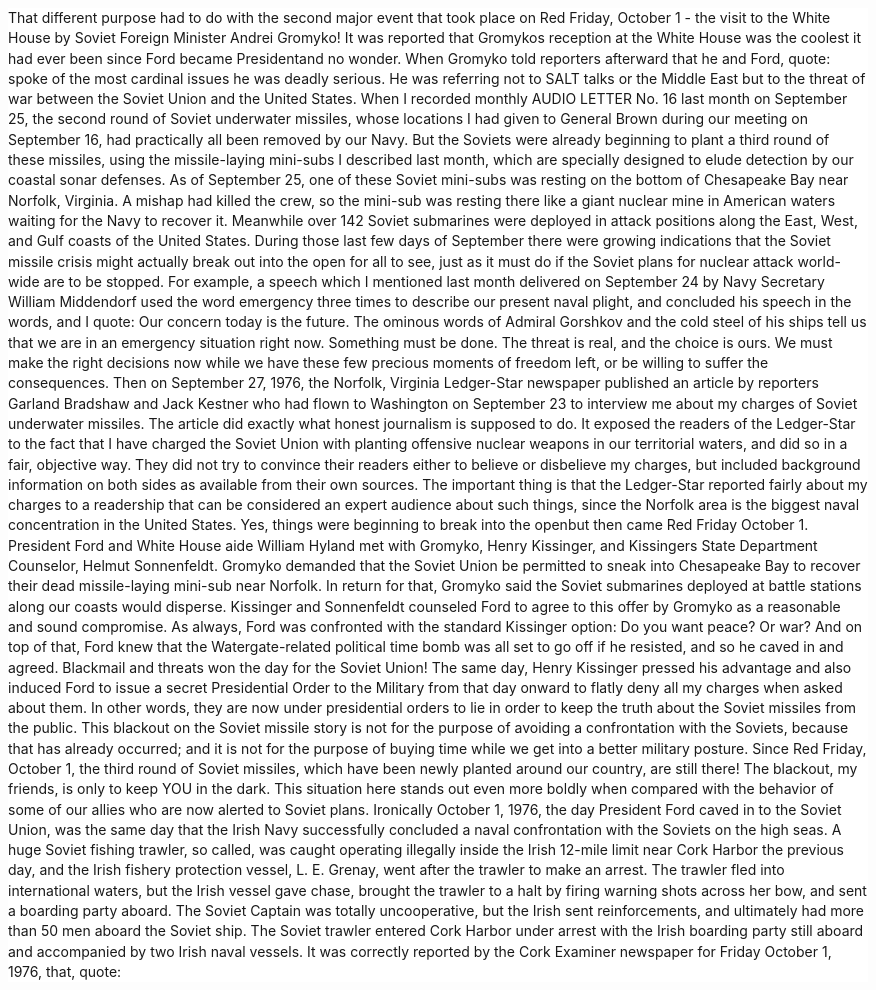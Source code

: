 That different purpose had to do with the second major event that took place on Red Friday, October 1 - the visit to the White House by Soviet Foreign Minister Andrei Gromyko! It was reported that Gromykos reception at the White House was the coolest it had ever been since Ford became Presidentand no wonder. When Gromyko told reporters afterward that he and Ford, quote: spoke of the most cardinal issues he was deadly serious. He was referring not to SALT talks or the Middle East but to the threat of war between the Soviet Union and the United States.
When I recorded monthly AUDIO LETTER No. 16 last month on September 25, the second round of Soviet underwater missiles, whose locations I had given to General Brown during our meeting on September 16, had practically all been removed by our Navy. But the Soviets were already beginning to plant a third round of these missiles, using the missile-laying mini-subs I described last month, which are specially designed to elude detection by our coastal sonar defenses. As of September 25, one of these Soviet mini-subs was resting on the bottom of Chesapeake Bay near Norfolk, Virginia. A mishap had killed the crew, so the mini-sub was resting there like a giant nuclear mine in American waters waiting for the Navy to recover it. Meanwhile over 142 Soviet submarines were deployed in attack positions along the East, West, and Gulf coasts of the United States. During those last few days of September there were growing indications that the Soviet missile crisis might actually break out into the open for all to see, just as it must do if the Soviet plans for nuclear attack world-wide are to be stopped.
For example, a speech which I mentioned last month delivered on September 24 by Navy Secretary William Middendorf used the word emergency three times to describe our present naval plight, and concluded his speech in the words, and I quote: Our concern today is the future. The ominous words of Admiral Gorshkov and the cold steel of his ships tell us that we are in an emergency situation right now. Something must be done. The threat is real, and the choice is ours. We must make the right decisions now while we have these few precious moments of freedom left, or be willing to suffer the consequences. Then on September 27, 1976, the Norfolk, Virginia Ledger-Star newspaper published an article by reporters Garland Bradshaw and Jack Kestner who had flown to Washington on September 23 to interview me about my charges of Soviet underwater missiles. The article did exactly what honest journalism is supposed to do. It exposed the readers of the Ledger-Star to the fact that I have charged the Soviet Union with planting offensive nuclear weapons in our territorial waters, and did so in a fair, objective way. They did not try to convince their readers either to believe or disbelieve my charges, but included background information on both sides as available from their own sources. The important thing is that the Ledger-Star reported fairly about my charges to a readership that can be considered an expert audience about such things, since the Norfolk area is the biggest naval concentration in the United States.
Yes, things were beginning to break into the openbut then came Red Friday October 1. President Ford and White House aide William Hyland met with Gromyko, Henry Kissinger, and Kissingers State Department Counselor, Helmut Sonnenfeldt. Gromyko demanded that the Soviet Union be permitted to sneak into Chesapeake Bay to recover their dead missile-laying mini-sub near Norfolk. In return for that, Gromyko said the Soviet submarines deployed at battle stations along our coasts would disperse. Kissinger and Sonnenfeldt counseled Ford to agree to this offer by Gromyko as a reasonable and sound compromise. As always, Ford was confronted with the standard Kissinger option: Do you want peace? Or war? And on top of that, Ford knew that the Watergate-related political time bomb was all set to go off if he resisted, and so he caved in and agreed. Blackmail and threats won the day for the Soviet Union!
The same day, Henry Kissinger pressed his advantage and also induced Ford to issue a secret Presidential Order to the Military from that day onward to flatly deny all my charges when asked about them. In other words, they are now under presidential orders to lie in order to keep the truth about the Soviet missiles from the public. This blackout on the Soviet missile story is not for the purpose of avoiding a confrontation with the Soviets, because that has already occurred; and it is not for the purpose of buying time while we get into a better military posture. Since Red Friday, October 1, the third round of Soviet missiles, which have been newly planted around our country, are still there! The blackout, my friends, is only to keep YOU in the dark.
This situation here stands out even more boldly when compared with the behavior of some of our allies who are now alerted to Soviet plans. Ironically October 1, 1976, the day President Ford caved in to the Soviet Union, was the same day that the Irish Navy successfully concluded a naval confrontation with the Soviets on the high seas. A huge Soviet fishing trawler, so called, was caught operating illegally inside the Irish 12-mile limit near Cork Harbor the previous day, and the Irish fishery protection vessel, L. E. Grenay, went after the trawler to make an arrest. The trawler fled into international waters, but the Irish vessel gave chase, brought the trawler to a halt by firing warning shots across her bow, and sent a boarding party aboard. The Soviet Captain was totally uncooperative, but the Irish sent reinforcements, and ultimately had more than 50 men aboard the Soviet ship. The Soviet trawler entered Cork Harbor under arrest with the Irish boarding party still aboard and accompanied by two Irish naval vessels. It was correctly reported by the Cork Examiner newspaper for Friday October 1, 1976, that, quote: